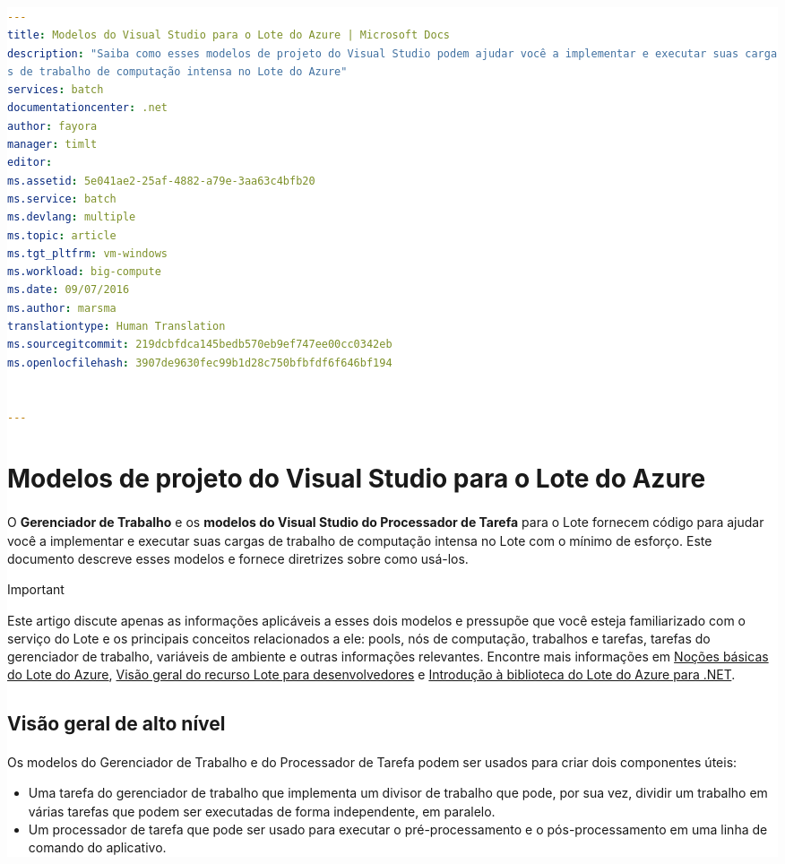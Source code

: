 ```yaml
---
title: Modelos do Visual Studio para o Lote do Azure | Microsoft Docs
description: "Saiba como esses modelos de projeto do Visual Studio podem ajudar você a implementar e executar suas cargas de trabalho de computação intensa no Lote do Azure"
services: batch
documentationcenter: .net
author: fayora
manager: timlt
editor: 
ms.assetid: 5e041ae2-25af-4882-a79e-3aa63c4bfb20
ms.service: batch
ms.devlang: multiple
ms.topic: article
ms.tgt_pltfrm: vm-windows
ms.workload: big-compute
ms.date: 09/07/2016
ms.author: marsma
translationtype: Human Translation
ms.sourcegitcommit: 219dcbfdca145bedb570eb9ef747ee00cc0342eb
ms.openlocfilehash: 3907de9630fec99b1d28c750bfbfdf6f646bf194


---
```

# <a name="visual-studio-project-templates-for-azure-batch"></a>Modelos de projeto do Visual Studio para o Lote do Azure
O **Gerenciador de Trabalho** e os **modelos do Visual Studio do Processador de Tarefa** para o Lote fornecem código para ajudar você a implementar e executar suas cargas de trabalho de computação intensa no Lote com o mínimo de esforço. Este documento descreve esses modelos e fornece diretrizes sobre como usá-los.

> [!IMPORTANT]
> Este artigo discute apenas as informações aplicáveis a esses dois modelos e pressupõe que você esteja familiarizado com o serviço do Lote e os principais conceitos relacionados a ele: pools, nós de computação, trabalhos e tarefas, tarefas do gerenciador de trabalho, variáveis de ambiente e outras informações relevantes. Encontre mais informações em [Noções básicas do Lote do Azure](batch-technical-overview.md), [Visão geral do recurso Lote para desenvolvedores](batch-api-basics.md) e [Introdução à biblioteca do Lote do Azure para .NET](batch-dotnet-get-started.md).
> 
> 

## <a name="high-level-overview"></a>Visão geral de alto nível
Os modelos do Gerenciador de Trabalho e do Processador de Tarefa podem ser usados para criar dois componentes úteis:

* Uma tarefa do gerenciador de trabalho que implementa um divisor de trabalho que pode, por sua vez, dividir um trabalho em várias tarefas que podem ser executadas de forma independente, em paralelo.
* Um processador de tarefa que pode ser usado para executar o pré-processamento e o pós-processamento em uma linha de comando do aplicativo.


[forum]: https://social.msdn.microsoft.com/forums/azure/en-US/home?forum=azurebatch
[net_jobmanagertask]: https://msdn.microsoft.com/library/azure/microsoft.azure.batch.jobmanagertask.aspx
[github_samples]: https://github.com/Azure/azure-batch-samples
[nuget_package]: https://www.nuget.org/packages/Microsoft.Azure.Batch.Conventions.Files
[process_exitcode]: https://msdn.microsoft.com/library/system.diagnostics.process.exitcode.aspx
[vs_gallery]: https://visualstudiogallery.msdn.microsoft.com/
[vs_gallery_templates]: https://go.microsoft.com/fwlink/?linkid=820714
[vs_find_use_ext]: https://msdn.microsoft.com/library/dd293638.aspx
[diagram01]: ./media/batch-visual-studio-templates/diagram01.png
[solution_explorer01]: ./media/batch-visual-studio-templates/solution_explorer01.png
[solution_explorer02]: ./media/batch-visual-studio-templates/solution_explorer02.png